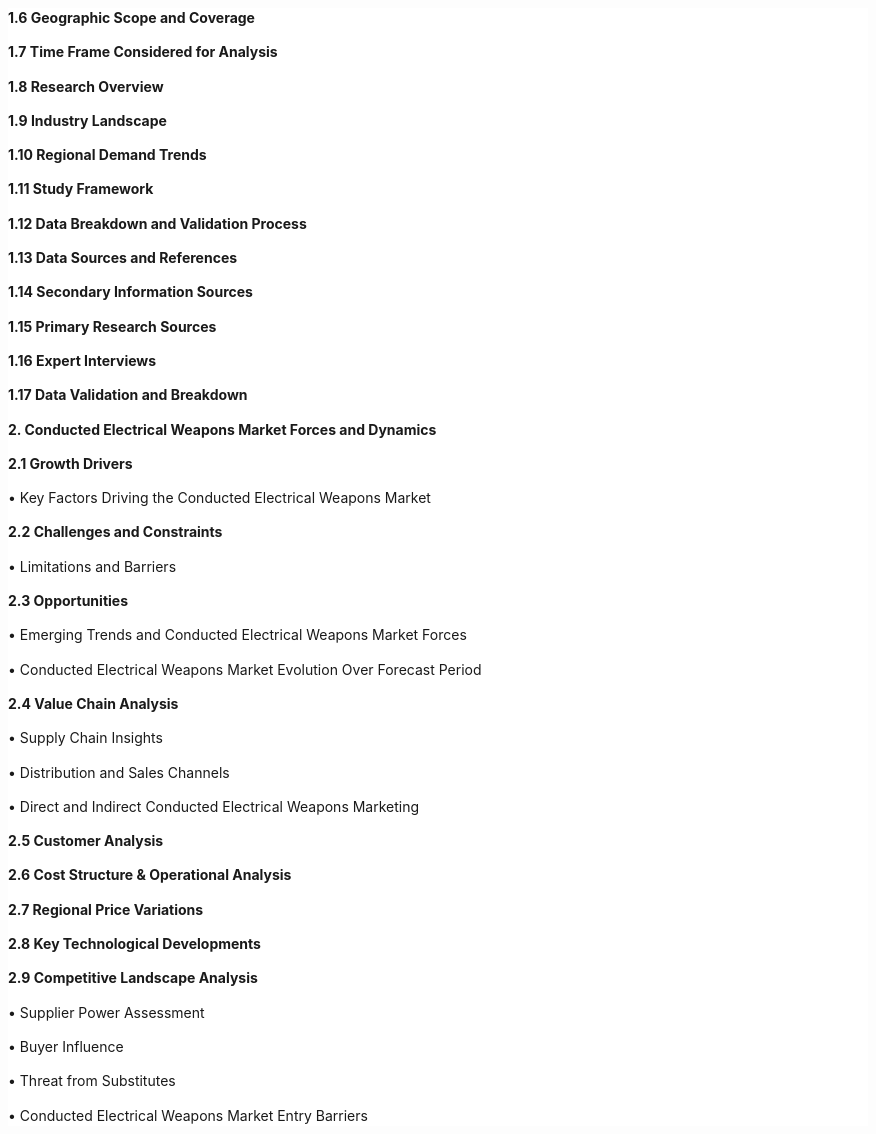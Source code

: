 <strong>1.6 Geographic Scope and Coverage</strong>

<strong>1.7 Time Frame Considered for Analysis</strong>

<strong>1.8 Research Overview</strong>

<strong>1.9 Industry Landscape</strong>

<strong>1.10 Regional Demand Trends</strong>

<strong>1.11 Study Framework</strong>

<strong>1.12 Data Breakdown and Validation Process</strong>

<strong>1.13 Data Sources and References</strong>

<strong>1.14 Secondary Information Sources</strong>

<strong>1.15 Primary Research Sources</strong>

<strong>1.16 Expert Interviews</strong>

<strong>1.17 Data Validation and Breakdown</strong>

<strong>2. Conducted Electrical Weapons Market Forces and Dynamics</strong>

<strong>2.1 Growth Drivers</strong>

• Key Factors Driving the Conducted Electrical Weapons Market

<strong>2.2 Challenges and Constraints</strong>

• Limitations and Barriers

<strong>2.3 Opportunities</strong>

• Emerging Trends and Conducted Electrical Weapons Market Forces

• Conducted Electrical Weapons Market Evolution Over Forecast Period

<strong>2.4 Value Chain Analysis</strong>

• Supply Chain Insights

• Distribution and Sales Channels

• Direct and Indirect Conducted Electrical Weapons Marketing

<strong>2.5 Customer Analysis</strong>

<strong>2.6 Cost Structure & Operational Analysis</strong>

<strong>2.7 Regional Price Variations</strong>

<strong>2.8 Key Technological Developments</strong>

<strong>2.9 Competitive Landscape Analysis</strong>

• Supplier Power Assessment

• Buyer Influence

• Threat from Substitutes

• Conducted Electrical Weapons Market Entry Barriers
